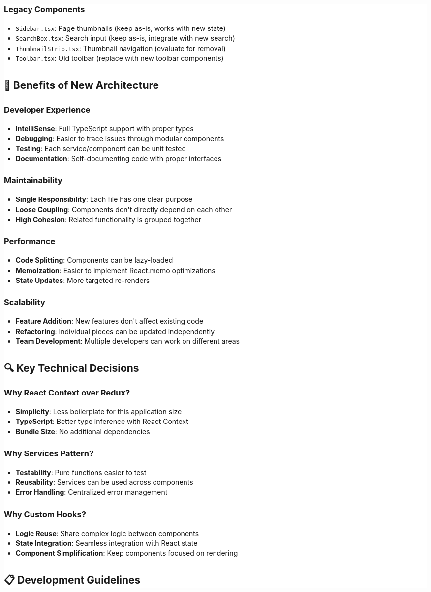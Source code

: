 ### **Legacy Components**
- `Sidebar.tsx`: Page thumbnails (keep as-is, works with new state)
- `SearchBox.tsx`: Search input (keep as-is, integrate with new search)
- `ThumbnailStrip.tsx`: Thumbnail navigation (evaluate for removal)
- `Toolbar.tsx`: Old toolbar (replace with new toolbar components)

## 🚀 Benefits of New Architecture

### **Developer Experience**
- **IntelliSense**: Full TypeScript support with proper types
- **Debugging**: Easier to trace issues through modular components
- **Testing**: Each service/component can be unit tested
- **Documentation**: Self-documenting code with proper interfaces

### **Maintainability**
- **Single Responsibility**: Each file has one clear purpose
- **Loose Coupling**: Components don't directly depend on each other
- **High Cohesion**: Related functionality is grouped together

### **Performance**
- **Code Splitting**: Components can be lazy-loaded
- **Memoization**: Easier to implement React.memo optimizations
- **State Updates**: More targeted re-renders

### **Scalability**
- **Feature Addition**: New features don't affect existing code
- **Refactoring**: Individual pieces can be updated independently
- **Team Development**: Multiple developers can work on different areas

## 🔍 Key Technical Decisions

### **Why React Context over Redux?**
- **Simplicity**: Less boilerplate for this application size
- **TypeScript**: Better type inference with React Context
- **Bundle Size**: No additional dependencies

### **Why Services Pattern?**
- **Testability**: Pure functions easier to test
- **Reusability**: Services can be used across components
- **Error Handling**: Centralized error management

### **Why Custom Hooks?**
- **Logic Reuse**: Share complex logic between components
- **State Integration**: Seamless integration with React state
- **Component Simplification**: Keep components focused on rendering

## 📋 Development Guidelines
